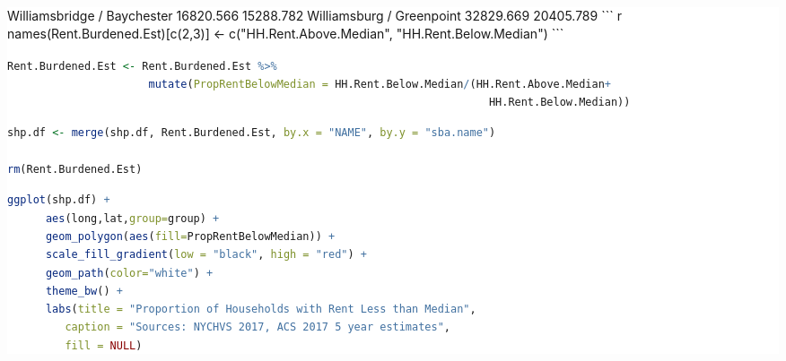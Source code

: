 <tr>
<td style="text-align:left;">
Williamsbridge / Baychester
</td>
<td style="text-align:right;">
16820.566
</td>
<td style="text-align:right;">
15288.782
</td>
</tr>
<tr>
<td style="text-align:left;">
Williamsburg / Greenpoint
</td>
<td style="text-align:right;">
32829.669
</td>
<td style="text-align:right;">
20405.789
</td>
</tr>
</tbody>
</table>
``` r
names(Rent.Burdened.Est)[c(2,3)] <- c("HH.Rent.Above.Median", "HH.Rent.Below.Median")
```

``` r
Rent.Burdened.Est <- Rent.Burdened.Est %>%
                      mutate(PropRentBelowMedian = HH.Rent.Below.Median/(HH.Rent.Above.Median+
                                                                           HH.Rent.Below.Median))
```

``` r
shp.df <- merge(shp.df, Rent.Burdened.Est, by.x = "NAME", by.y = "sba.name")

rm(Rent.Burdened.Est)
```

``` r
ggplot(shp.df) + 
      aes(long,lat,group=group) +
      geom_polygon(aes(fill=PropRentBelowMedian)) + 
      scale_fill_gradient(low = "black", high = "red") +
      geom_path(color="white") + 
      theme_bw() +
      labs(title = "Proportion of Households with Rent Less than Median",
         caption = "Sources: NYCHVS 2017, ACS 2017 5 year estimates",
         fill = NULL) 
```

